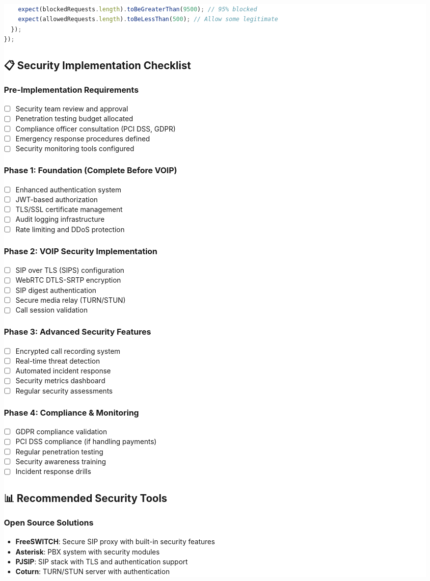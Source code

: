 ```javascript
    expect(blockedRequests.length).toBeGreaterThan(9500); // 95% blocked
    expect(allowedRequests.length).toBeLessThan(500); // Allow some legitimate
  });
});
```

## 📋 Security Implementation Checklist

### Pre-Implementation Requirements
- [ ] Security team review and approval
- [ ] Penetration testing budget allocated
- [ ] Compliance officer consultation (PCI DSS, GDPR)
- [ ] Emergency response procedures defined
- [ ] Security monitoring tools configured

### Phase 1: Foundation (Complete Before VOIP)
- [ ] Enhanced authentication system
- [ ] JWT-based authorization
- [ ] TLS/SSL certificate management
- [ ] Audit logging infrastructure
- [ ] Rate limiting and DDoS protection

### Phase 2: VOIP Security Implementation
- [ ] SIP over TLS (SIPS) configuration
- [ ] WebRTC DTLS-SRTP encryption
- [ ] SIP digest authentication
- [ ] Secure media relay (TURN/STUN)
- [ ] Call session validation

### Phase 3: Advanced Security Features
- [ ] Encrypted call recording system
- [ ] Real-time threat detection
- [ ] Automated incident response
- [ ] Security metrics dashboard
- [ ] Regular security assessments

### Phase 4: Compliance & Monitoring
- [ ] GDPR compliance validation
- [ ] PCI DSS compliance (if handling payments)
- [ ] Regular penetration testing
- [ ] Security awareness training
- [ ] Incident response drills

## 📊 Recommended Security Tools

### Open Source Solutions
- **FreeSWITCH**: Secure SIP proxy with built-in security features
- **Asterisk**: PBX system with security modules
- **PJSIP**: SIP stack with TLS and authentication support
- **Coturn**: TURN/STUN server with authentication
